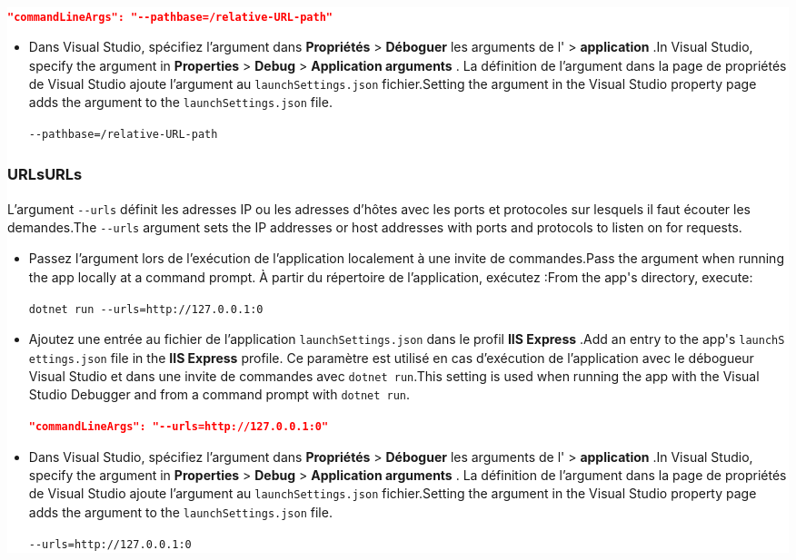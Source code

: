   ```json
  "commandLineArgs": "--pathbase=/relative-URL-path"
  ```

* <span data-ttu-id="d13a0-329">Dans Visual Studio, spécifiez l’argument dans **Propriétés**  >  **Déboguer** les arguments de l'  >  **application** .</span><span class="sxs-lookup"><span data-stu-id="d13a0-329">In Visual Studio, specify the argument in **Properties** > **Debug** > **Application arguments** .</span></span> <span data-ttu-id="d13a0-330">La définition de l’argument dans la page de propriétés de Visual Studio ajoute l’argument au `launchSettings.json` fichier.</span><span class="sxs-lookup"><span data-stu-id="d13a0-330">Setting the argument in the Visual Studio property page adds the argument to the `launchSettings.json` file.</span></span>

  ```console
  --pathbase=/relative-URL-path
  ```

### <a name="urls"></a><span data-ttu-id="d13a0-331">URLs</span><span class="sxs-lookup"><span data-stu-id="d13a0-331">URLs</span></span>

<span data-ttu-id="d13a0-332">L’argument `--urls` définit les adresses IP ou les adresses d’hôtes avec les ports et protocoles sur lesquels il faut écouter les demandes.</span><span class="sxs-lookup"><span data-stu-id="d13a0-332">The `--urls` argument sets the IP addresses or host addresses with ports and protocols to listen on for requests.</span></span>

* <span data-ttu-id="d13a0-333">Passez l’argument lors de l’exécution de l’application localement à une invite de commandes.</span><span class="sxs-lookup"><span data-stu-id="d13a0-333">Pass the argument when running the app locally at a command prompt.</span></span> <span data-ttu-id="d13a0-334">À partir du répertoire de l’application, exécutez :</span><span class="sxs-lookup"><span data-stu-id="d13a0-334">From the app's directory, execute:</span></span>

  ```dotnetcli
  dotnet run --urls=http://127.0.0.1:0
  ```

* <span data-ttu-id="d13a0-335">Ajoutez une entrée au fichier de l’application `launchSettings.json` dans le profil **IIS Express** .</span><span class="sxs-lookup"><span data-stu-id="d13a0-335">Add an entry to the app's `launchSettings.json` file in the **IIS Express** profile.</span></span> <span data-ttu-id="d13a0-336">Ce paramètre est utilisé en cas d’exécution de l’application avec le débogueur Visual Studio et dans une invite de commandes avec `dotnet run`.</span><span class="sxs-lookup"><span data-stu-id="d13a0-336">This setting is used when running the app with the Visual Studio Debugger and from a command prompt with `dotnet run`.</span></span>

  ```json
  "commandLineArgs": "--urls=http://127.0.0.1:0"
  ```

* <span data-ttu-id="d13a0-337">Dans Visual Studio, spécifiez l’argument dans **Propriétés**  >  **Déboguer** les arguments de l'  >  **application** .</span><span class="sxs-lookup"><span data-stu-id="d13a0-337">In Visual Studio, specify the argument in **Properties** > **Debug** > **Application arguments** .</span></span> <span data-ttu-id="d13a0-338">La définition de l’argument dans la page de propriétés de Visual Studio ajoute l’argument au `launchSettings.json` fichier.</span><span class="sxs-lookup"><span data-stu-id="d13a0-338">Setting the argument in the Visual Studio property page adds the argument to the `launchSettings.json` file.</span></span>

  ```console
  --urls=http://127.0.0.1:0
  ```
